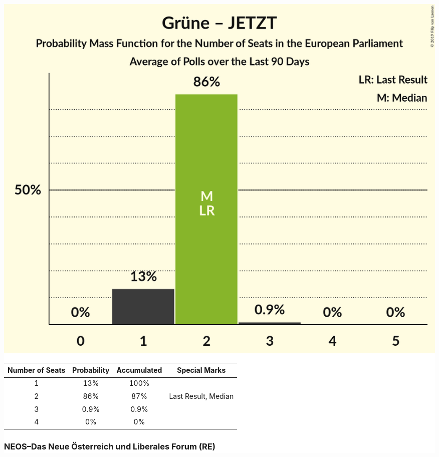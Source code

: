 ![Graph with seats probability mass function not yet produced](average-2019-08-31-coalitions-seats-pmf-grüne–jetzt.png "Seats Probability Mass Function")

| Number of Seats | Probability | Accumulated | Special Marks |
|:---------------:|:-----------:|:-----------:|:-------------:|
| 1 | 13% | 100% |  |
| 2 | 86% | 87% | Last Result, Median |
| 3 | 0.9% | 0.9% |  |
| 4 | 0% | 0% |  |

### NEOS–Das Neue Österreich und Liberales Forum (RE)
